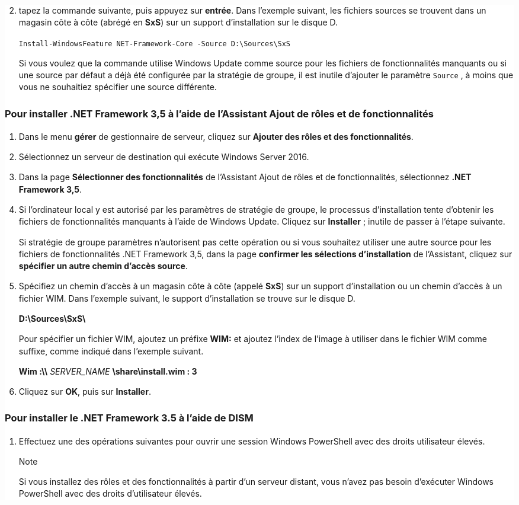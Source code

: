 2.  tapez la commande suivante, puis appuyez sur **entrée**. Dans l’exemple suivant, les fichiers sources se trouvent dans un magasin côte à côte (abrégé en **SxS**) sur un support d’installation sur le disque D.  
  
    ```  
    Install-WindowsFeature NET-Framework-Core -Source D:\Sources\SxS  
    ```  
  
    Si vous voulez que la commande utilise Windows Update comme source pour les fichiers de fonctionnalités manquants ou si une source par défaut a déjà été configurée par la stratégie de groupe, il est inutile d’ajouter le paramètre `Source` , à moins que vous ne souhaitiez spécifier une source différente.  
  
### <a name="to-install-net-framework-35-by-using-the-add-roles-and-features-wizard"></a>Pour installer .NET Framework 3,5 à l’aide de l’Assistant Ajout de rôles et de fonctionnalités  
  
1. Dans le menu **gérer** de gestionnaire de serveur, cliquez sur **Ajouter des rôles et des fonctionnalités**.  
  
2. Sélectionnez un serveur de destination qui exécute Windows Server 2016.  
  
3. Dans la page **Sélectionner des fonctionnalités** de l’Assistant Ajout de rôles et de fonctionnalités, sélectionnez **.NET Framework 3,5**.  
  
4. Si l’ordinateur local y est autorisé par les paramètres de stratégie de groupe, le processus d’installation tente d’obtenir les fichiers de fonctionnalités manquants à l’aide de Windows Update. Cliquez sur **Installer** ; inutile de passer à l’étape suivante.  
  
   Si stratégie de groupe paramètres n’autorisent pas cette opération ou si vous souhaitez utiliser une autre source pour les fichiers de fonctionnalités .NET Framework 3,5, dans la page **confirmer les sélections d’installation** de l’Assistant, cliquez sur **spécifier un autre chemin d’accès source**.  
  
5. Spécifiez un chemin d’accès à un magasin côte à côte (appelé **SxS**) sur un support d’installation ou un chemin d’accès à un fichier WIM. Dans l’exemple suivant, le support d’installation se trouve sur le disque D.  
  
   **D:\Sources\SxS\\**  
  
   Pour spécifier un fichier WIM, ajoutez un préfixe  **WIM:** et ajoutez l’index de l’image à utiliser dans le fichier WIM comme suffixe, comme indiqué dans l’exemple suivant.  
  
   **Wim :\\\\** <em>SERVER_NAME</em> **\share\install.wim : 3**  
  
6. Cliquez sur **OK**, puis sur **Installer**.  
  
### <a name="to-install-net-framework-35-by-using-dism"></a>Pour installer le .NET Framework 3.5 à l’aide de DISM  
  
1.  Effectuez une des opérations suivantes pour ouvrir une session Windows PowerShell avec des droits utilisateur élevés.  
  
    > [!NOTE]  
    > Si vous installez des rôles et des fonctionnalités à partir d’un serveur distant, vous n’avez pas besoin d’exécuter Windows PowerShell avec des droits d’utilisateur élevés.  
  
